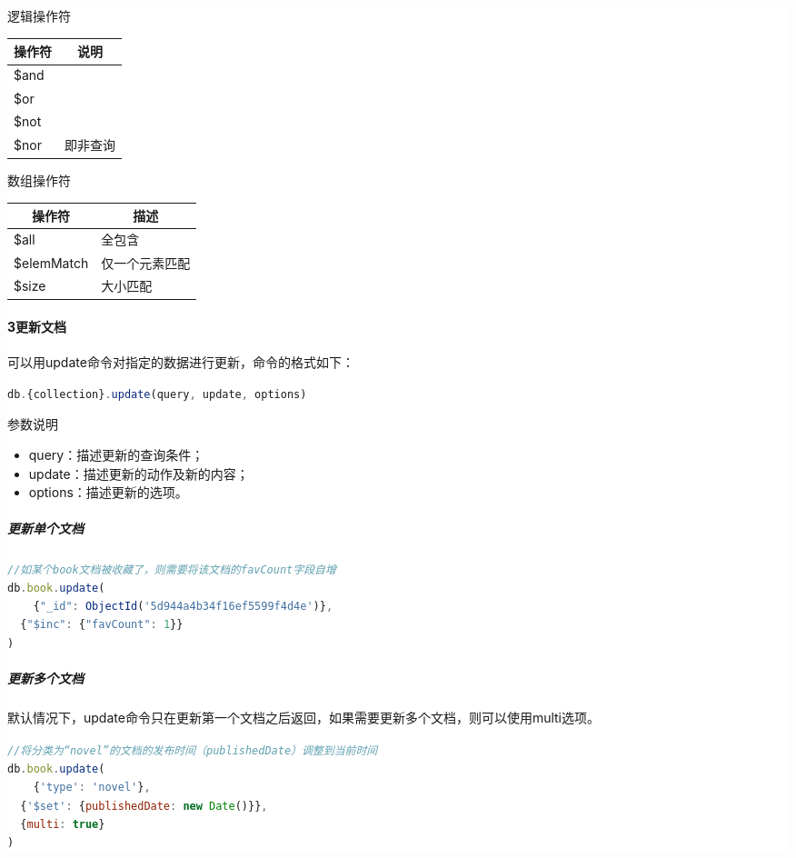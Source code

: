 

逻辑操作符

| 操作符 | 说明     |
| ------ | -------- |
| $and   |          |
| $or    |          |
| $not   |          |
| $nor   | 即非查询 |



数组操作符

| 操作符     | 描述           |
| ---------- | -------------- |
| $all       | 全包含         |
| $elemMatch | 仅一个元素匹配 |
| $size      | 大小匹配       |



#### 3更新文档

可以用update命令对指定的数据进行更新，命令的格式如下：

```js
db.{collection}.update(query, update, options)
```

参数说明

* query：描述更新的查询条件；
* update：描述更新的动作及新的内容；
* options：描述更新的选项。



##### 更新单个文档

```js
//如某个book文档被收藏了，则需要将该文档的favCount字段自增
db.book.update(
	{"_id": ObjectId('5d944a4b34f16ef5599f4d4e')},
  {"$inc": {"favCount": 1}}
)
```



##### 更新多个文档

默认情况下，update命令只在更新第一个文档之后返回，如果需要更新多个文档，则可以使用multi选项。

```js
//将分类为“novel”的文档的发布时间（publishedDate）调整到当前时间
db.book.update(
	{'type': 'novel'},
  {'$set': {publishedDate: new Date()}},
  {multi: true}
)
```
